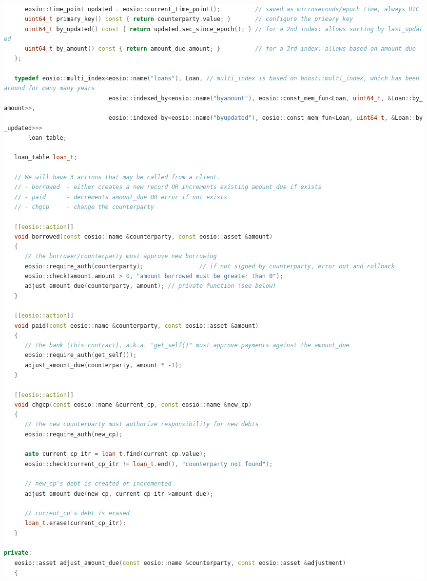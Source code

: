 ``` c++
      eosio::time_point updated = eosio::current_time_point();          // saved as microseconds/epoch time, always UTC
      uint64_t primary_key() const { return counterparty.value; }       // configure the primary key
      uint64_t by_updated() const { return updated.sec_since_epoch(); } // for a 2nd index: allows sorting by last_updated
      uint64_t by_amount() const { return amount_due.amount; }          // for a 3rd index: allows based on amount_due
   };

   typedef eosio::multi_index<eosio::name("loans"), Loan, // multi_index is based on boost::multi_index, which has been around for many many years
                              eosio::indexed_by<eosio::name("byamount"), eosio::const_mem_fun<Loan, uint64_t, &Loan::by_amount>>,
                              eosio::indexed_by<eosio::name("byupdated"), eosio::const_mem_fun<Loan, uint64_t, &Loan::by_updated>>>
       loan_table;

   loan_table loan_t;

   // We will have 3 actions that may be called from a client.
   // - borrowed  - either creates a new record OR increments existing amount_due if exists
   // - paid      - decrements amount_due OR error if not exists
   // - chgcp     - change the counterparty

   [[eosio::action]] 
   void borrowed(const eosio::name &counterparty, const eosio::asset &amount)
   {
      // the borrower/counterparty must approve new borrowing
      eosio::require_auth(counterparty);                // if not signed by counterparty, error out and rollback
      eosio::check(amount.amount > 0, "amount borrowed must be greater than 0");
      adjust_amount_due(counterparty, amount); // private function (see below)
   }

   [[eosio::action]] 
   void paid(const eosio::name &counterparty, const eosio::asset &amount)
   {
      // the bank (this contract), a.k.a. "get_self()" must approve payments against the amount_due
      eosio::require_auth(get_self());
      adjust_amount_due(counterparty, amount * -1);
   }

   [[eosio::action]] 
   void chgcp(const eosio::name &current_cp, const eosio::name &new_cp)
   {
      // the new counterparty must authorize responsibility for new debts
      eosio::require_auth(new_cp);

      auto current_cp_itr = loan_t.find(current_cp.value);
      eosio::check(current_cp_itr != loan_t.end(), "counterparty not found");

      // new_cp's debt is created or incremented
      adjust_amount_due(new_cp, current_cp_itr->amount_due);

      // current_cp's debt is erased
      loan_t.erase(current_cp_itr);
   }

private:
   eosio::asset adjust_amount_due(const eosio::name &counterparty, const eosio::asset &adjustment)
   {

```